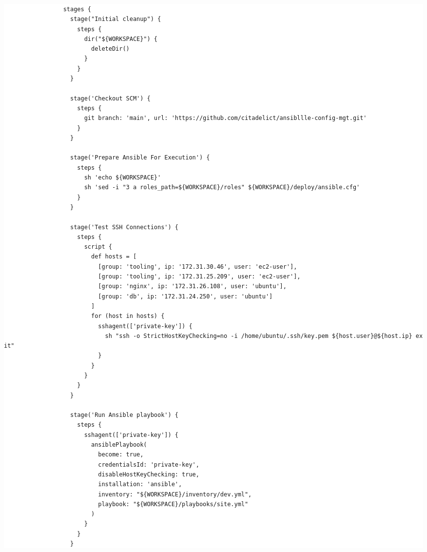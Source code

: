                      stages {
                       stage("Initial cleanup") {
                         steps {
                           dir("${WORKSPACE}") {
                             deleteDir()
                           }
                         }
                       }

                       stage('Checkout SCM') {
                         steps {
                           git branch: 'main', url: 'https://github.com/citadelict/ansibllle-config-mgt.git'
                         }
                       }
                   
                       stage('Prepare Ansible For Execution') {
                         steps {
                           sh 'echo ${WORKSPACE}'
                           sh 'sed -i "3 a roles_path=${WORKSPACE}/roles" ${WORKSPACE}/deploy/ansible.cfg'
                         }
                       }
                   
                       stage('Test SSH Connections') {
                         steps {
                           script {
                             def hosts = [
                               [group: 'tooling', ip: '172.31.30.46', user: 'ec2-user'],
                               [group: 'tooling', ip: '172.31.25.209', user: 'ec2-user'],
                               [group: 'nginx', ip: '172.31.26.108', user: 'ubuntu'],
                               [group: 'db', ip: '172.31.24.250', user: 'ubuntu']
                             ]
                             for (host in hosts) {
                               sshagent(['private-key']) {
                                 sh "ssh -o StrictHostKeyChecking=no -i /home/ubuntu/.ssh/key.pem ${host.user}@${host.ip} exit"
                               }
                             }
                           }
                         }
                       }
                   
                       stage('Run Ansible playbook') {
                         steps {
                           sshagent(['private-key']) {
                             ansiblePlaybook(
                               become: true,
                               credentialsId: 'private-key',
                               disableHostKeyChecking: true,
                               installation: 'ansible',
                               inventory: "${WORKSPACE}/inventory/dev.yml",
                               playbook: "${WORKSPACE}/playbooks/site.yml"
                             )
                           }
                         }
                       }
                   